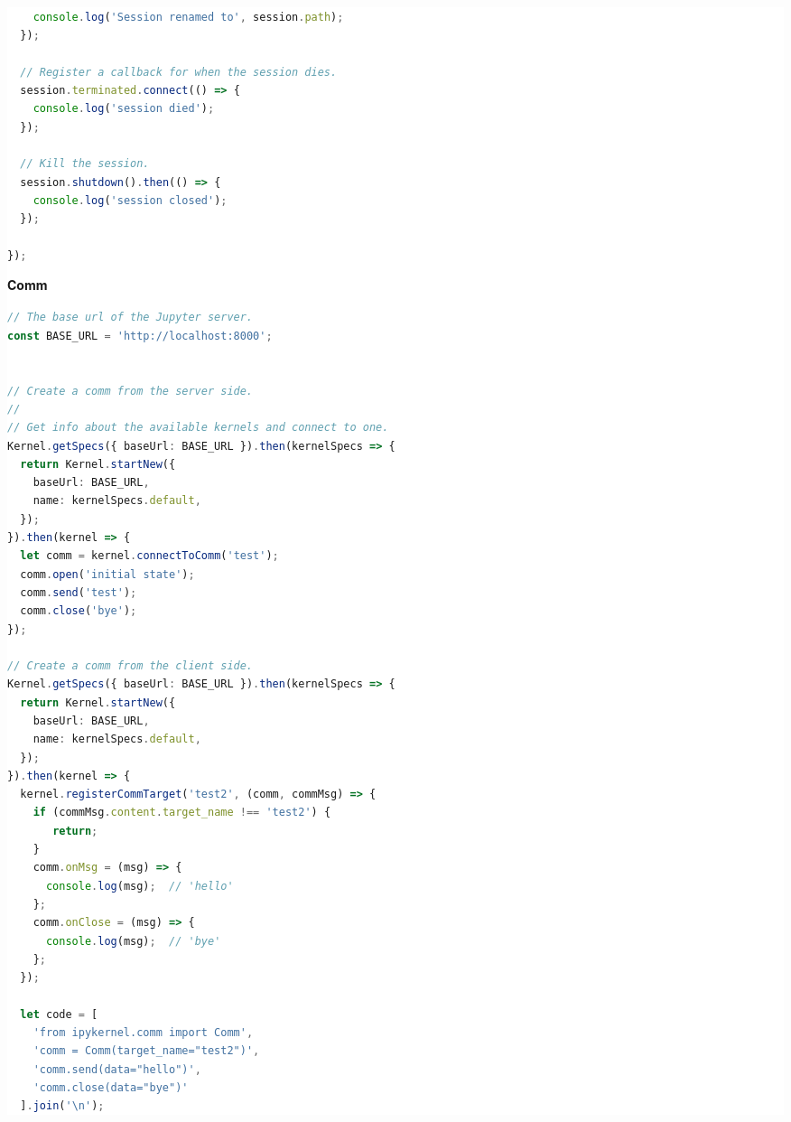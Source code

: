 ```typescript
    console.log('Session renamed to', session.path);
  });

  // Register a callback for when the session dies.
  session.terminated.connect(() => {
    console.log('session died');
  });

  // Kill the session.
  session.shutdown().then(() => {
    console.log('session closed');
  });

});

```

**Comm**

```typescript
// The base url of the Jupyter server.
const BASE_URL = 'http://localhost:8000';


// Create a comm from the server side.
//
// Get info about the available kernels and connect to one.
Kernel.getSpecs({ baseUrl: BASE_URL }).then(kernelSpecs => {
  return Kernel.startNew({
    baseUrl: BASE_URL,
    name: kernelSpecs.default,
  });
}).then(kernel => {
  let comm = kernel.connectToComm('test');
  comm.open('initial state');
  comm.send('test');
  comm.close('bye');
});

// Create a comm from the client side.
Kernel.getSpecs({ baseUrl: BASE_URL }).then(kernelSpecs => {
  return Kernel.startNew({
    baseUrl: BASE_URL,
    name: kernelSpecs.default,
  });
}).then(kernel => {
  kernel.registerCommTarget('test2', (comm, commMsg) => {
    if (commMsg.content.target_name !== 'test2') {
       return;
    }
    comm.onMsg = (msg) => {
      console.log(msg);  // 'hello'
    };
    comm.onClose = (msg) => {
      console.log(msg);  // 'bye'
    };
  });

  let code = [
    'from ipykernel.comm import Comm',
    'comm = Comm(target_name="test2")',
    'comm.send(data="hello")',
    'comm.close(data="bye")'
  ].join('\n');
```
